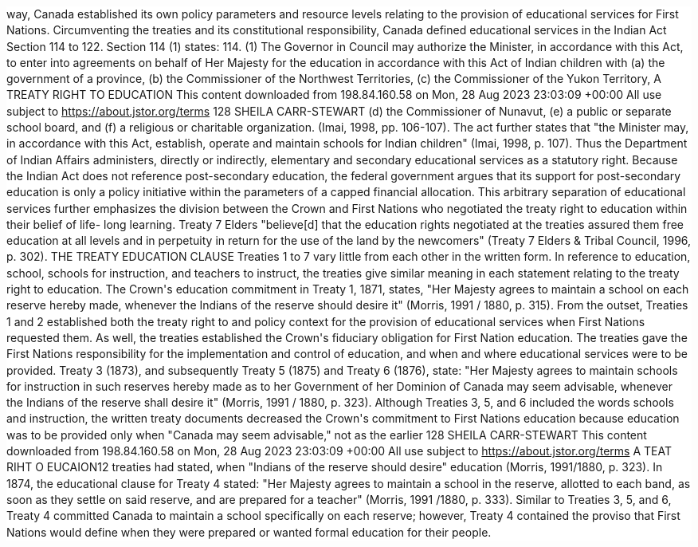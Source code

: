  way, Canada established its own policy parameters and resource levels 
 relating to the provision of educational services for First Nations. 
 Circumventing the treaties and its constitutional responsibility, Canada 
 defined educational services in the Indian Act Section 114 to 122. Section 
 114 (1) states: 
 114. (1) The Governor in Council may authorize the Minister, in accordance with this 
 Act, to enter into agreements on behalf of Her Majesty for the education in 
 accordance with this Act of Indian children with 
 (a) the government of a province, 
 (b) the Commissioner of the Northwest Territories, 
 (c) the Commissioner of the Yukon Territory,  A TREATY RIGHT TO EDUCATION 
This content downloaded from 
           198.84.160.58 on Mon, 28 Aug 2023 23:03:09 +00:00             
All use subject to https://about.jstor.org/terms 128 SHEILA CARR-STEWART 
 (d) the Commissioner of Nunavut, 
 (e) a public or separate school board, and 
 (f) a religious or charitable organization. (Imai, 1998, pp. 106-107). 
 The act further states that "the Minister may, in accordance with this Act, 
 establish, operate and maintain schools for Indian children" (Imai, 1998, 
 p. 107). Thus the Department of Indian Affairs administers, directly or 
 indirectly, elementary and secondary educational services as a statutory 
 right. Because the Indian Act does not reference post-secondary education, 
 the federal government argues that its support for post-secondary 
 education is only a policy initiative within the parameters of a capped 
 financial allocation. This arbitrary separation of educational services 
 further emphasizes the division between the Crown and First Nations 
 who negotiated the treaty right to education within their belief of life- 
 long learning. Treaty 7 Elders "believe[d] that the education rights 
 negotiated at the treaties assured them free education at all levels and in 
 perpetuity in return for the use of the land by the newcomers" (Treaty 7 
 Elders & Tribal Council, 1996, p. 302). 
 THE TREATY EDUCATION CLAUSE 
 Treaties 1 to 7 vary little from each other in the written form. In reference 
 to education, school, schools for instruction, and teachers to instruct, the 
 treaties give similar meaning in each statement relating to the treaty right 
 to education. The Crown's education commitment in Treaty 1, 1871, states, 
 "Her Majesty agrees to maintain a school on each reserve hereby made, 
 whenever the Indians of the reserve should desire it" (Morris, 1991 / 1880, 
 p. 315). From the outset, Treaties 1 and 2 established both the treaty right 
 to and policy context for the provision of educational services when First 
 Nations requested them. As well, the treaties established the Crown's 
 fiduciary obligation for First Nation education. The treaties gave the First 
 Nations responsibility for the implementation and control of education, 
 and when and where educational services were to be provided. Treaty 3 
 (1873), and subsequently Treaty 5 (1875) and Treaty 6 (1876), state: "Her 
 Majesty agrees to maintain schools for instruction in such reserves hereby 
 made as to her Government of her Dominion of Canada may seem 
 advisable, whenever the Indians of the reserve shall desire it" (Morris, 
 1991 / 1880, p. 323). Although Treaties 3, 5, and 6 included the words schools 
 and instruction, the written treaty documents decreased the Crown's 
 commitment to First Nations education because education was to be 
 provided only when "Canada may seem advisable," not as the earlier 
 128  SHEILA CARR-STEWART 
This content downloaded from 
           198.84.160.58 on Mon, 28 Aug 2023 23:03:09 +00:00             
All use subject to https://about.jstor.org/terms A TEAT RIHT O EUCAION12 
 treaties had stated, when "Indians of the reserve should desire" education 
 (Morris, 1991/1880, p. 323). In 1874, the educational clause for Treaty 4 
 stated: "Her Majesty agrees to maintain a school in the reserve, allotted 
 to each band, as soon as they settle on said reserve, and are prepared for 
 a teacher" (Morris, 1991 /1880, p. 333). Similar to Treaties 3, 5, and 6, Treaty 
 4 committed Canada to maintain a school specifically on each reserve; 
 however, Treaty 4 contained the proviso that First Nations would define 
 when they were prepared or wanted formal education for their people. 
